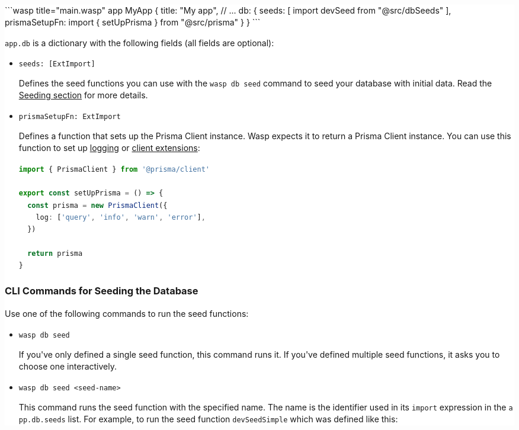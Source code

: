   <TabItem value="ts" label="TypeScript">
    ```wasp title="main.wasp"
    app MyApp {
      title: "My app",
      // ...
      db: {
        seeds: [
          import devSeed from "@src/dbSeeds"
        ],
        prismaSetupFn: import { setUpPrisma } from "@src/prisma"
      }
    }
    ```
  </TabItem>
</Tabs>

`app.db` is a dictionary with the following fields (all fields are optional):

- `seeds: [ExtImport]`

  Defines the seed functions you can use with the `wasp db seed` command to seed your database with initial data.
  Read the [Seeding section](#seeding-the-database) for more details.

- `prismaSetupFn: ExtImport`

  Defines a function that sets up the Prisma Client instance. Wasp expects it to return a Prisma Client instance.
  You can use this function to set up [logging](https://www.prisma.io/docs/orm/prisma-client/observability-and-logging/logging) or [client extensions](https://www.prisma.io/docs/orm/prisma-client/client-extensions):

  ```ts title="src/prisma.ts"
  import { PrismaClient } from '@prisma/client'

  export const setUpPrisma = () => {
    const prisma = new PrismaClient({
      log: ['query', 'info', 'warn', 'error'],
    })

    return prisma
  }
  ```

### CLI Commands for Seeding the Database

Use one of the following commands to run the seed functions:

- `wasp db seed`

  If you've only defined a single seed function, this command runs it. If you've defined multiple seed functions, it asks you to choose one interactively.

- `wasp db seed <seed-name>`

  This command runs the seed function with the specified name. The name is the identifier used in its `import` expression in the `app.db.seeds` list.
  For example, to run the seed function `devSeedSimple` which was defined like this:
